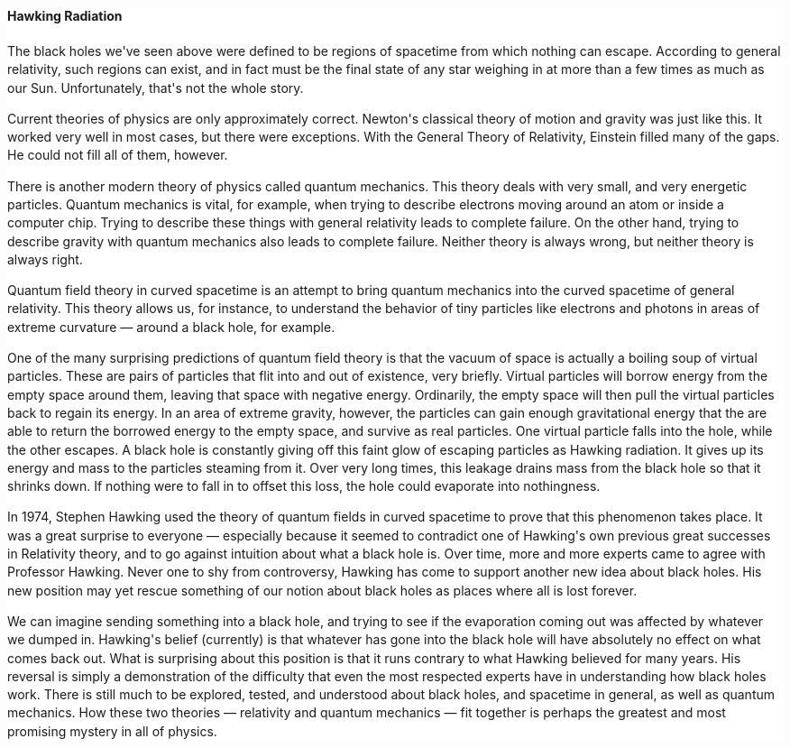 <h4>Hawking Radiation</h4>
<p>The black holes we've seen above were defined to be regions of spacetime from which nothing can escape. According to general relativity, such regions can exist, and in fact must be the final state of any star weighing in at more than a few times as much as our Sun. Unfortunately, that's not the whole story.</p>
<p>Current theories of physics are only approximately correct. Newton's classical theory of motion and gravity was just like this. It worked very well in most cases, but there were exceptions. With the General Theory of Relativity, Einstein filled many of the gaps. He could not fill all of them, however.</p>
<p>There is another modern theory of physics called quantum mechanics. This theory deals with very small, and very energetic particles. Quantum mechanics is vital, for example, when trying to describe electrons moving around an atom or inside a computer chip. Trying to describe these things with general relativity leads to complete failure. On the other hand, trying to describe gravity with quantum mechanics also leads to complete failure. Neither theory is always wrong, but neither theory is always right.</p>
<p>Quantum field theory in curved spacetime is an attempt to bring quantum mechanics into the curved spacetime of general relativity. This theory allows us, for instance, to understand the behavior of tiny particles like electrons and photons in areas of extreme curvature — around a black hole, for example.</p>
<p>One of the many surprising predictions of quantum field theory is that the vacuum of space is actually a boiling soup of virtual particles. These are pairs of particles that flit into and out of existence, very briefly. Virtual particles will borrow energy from the empty space around them, leaving that space with negative energy. Ordinarily, the empty space will then pull the virtual particles back to regain its energy. In an area of extreme gravity, however, the particles can gain enough gravitational energy that the are able to return the borrowed energy to the empty space, and survive as real particles. One virtual particle falls into the hole, while the other escapes. A black hole is constantly giving off this faint glow of escaping particles as Hawking radiation. It gives up its energy and mass to the particles steaming from it. Over very long times, this leakage drains mass from the black hole so that it shrinks down. If nothing were to fall in to offset this loss, the hole could evaporate into nothingness.</p>
<p>In 1974, Stephen Hawking used the theory of quantum fields in curved spacetime to prove that this phenomenon takes place. It was a great surprise to everyone — especially because it seemed to contradict one of Hawking's own previous great successes in Relativity theory, and to go against intuition about what a black hole is. Over time, more and more experts came to agree with Professor Hawking. Never one to shy from controversy, Hawking has come to support another new idea about black holes. His new position may yet rescue something of our notion about black holes as places where all is lost forever.</p>
<p>We can imagine sending something into a black hole, and trying to see if the evaporation coming out was affected by whatever we dumped in. Hawking's belief (currently) is that whatever has gone into the black hole will have absolutely no effect on what comes back out. What is surprising about this position is that it runs contrary to what Hawking believed for many years. His reversal is simply a demonstration of the difficulty that even the most respected experts have in understanding how black holes work. There is still much to be explored, tested, and understood about black holes, and spacetime in general, as well as quantum mechanics. How these two theories — relativity and quantum mechanics — fit together is perhaps the greatest and most promising mystery in all of physics.</p>
</div>
